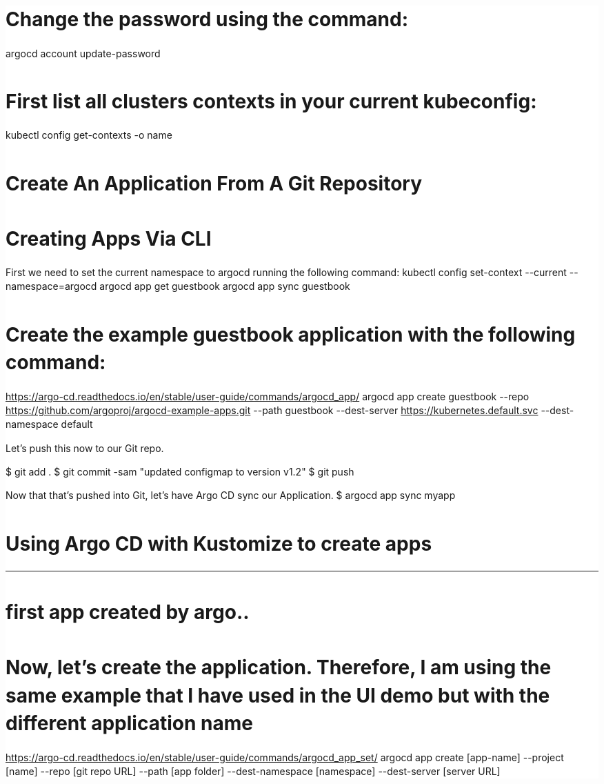 # Change the password using the command:
argocd account update-password

# First list all clusters contexts in your current kubeconfig:
kubectl config get-contexts -o name

#  Create An Application From A Git Repository

# Creating Apps Via CLI
First we need to set the current namespace to argocd running the following command:
kubectl config set-context --current --namespace=argocd
argocd app get guestbook
argocd app sync guestbook


# Create the example guestbook application with the following command:
https://argo-cd.readthedocs.io/en/stable/user-guide/commands/argocd_app/
argocd app create guestbook --repo https://github.com/argoproj/argocd-example-apps.git --path guestbook --dest-server https://kubernetes.default.svc --dest-namespace default


Let’s push this now to our Git repo.

$ git add .
$ git commit -sam "updated configmap to version v1.2"
$ git push

Now that that’s pushed into Git, let’s have Argo CD sync our Application.
$ argocd app sync myapp

# Using Argo CD with Kustomize to create apps 
----------------------------------------------------------------------------------
# first app created by argo..

# Now, let’s create the application. Therefore, I am using the same example that I have used in the UI demo but with the different application name
https://argo-cd.readthedocs.io/en/stable/user-guide/commands/argocd_app_set/
argocd app create [app-name] --project [name] --repo [git repo URL] --path [app folder] --dest-namespace [namespace] --dest-server [server URL]
